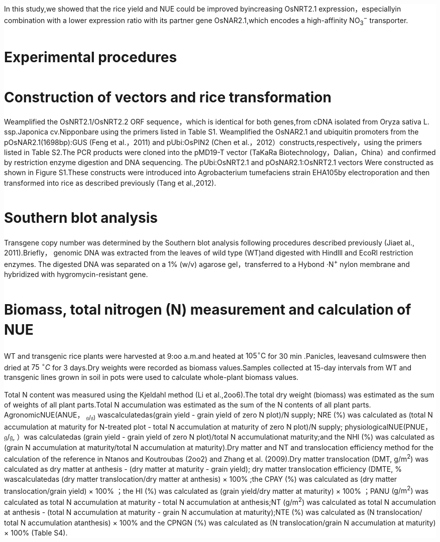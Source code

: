 In this study,we showed that the rice yield and NUE could be improved byincreasing OsNRT2.1 expression，especiallyin combination with a lower expression ratio with its partner gene OsNAR2.1,which encodes a high-affinity ${ \mathsf { N O } } _ { 3 } ^ { - }$ transporter.

# Experimental procedures

# Construction of vectors and rice transformation

Weamplified the OsNRT2.1/OsNRT2.2 ORF sequence，which is identical for both genes,from cDNA isolated from Oryza sativa L. ssp.Japonica cv.Nipponbare using the primers listed in Table S1. Weamplified the OsNAR2.1 and ubiquitin promoters from the pOsNAR2.1(1698bp):GUS (Feng et al.，2011) and pUbi:OsPIN2 (Chen et al.，2012）constructs,respectively，using the primers listed in Table S2.The PCR products were cloned into the pMD19-T vector (TaKaRa Biotechnology，Dalian，China）and confirmed by restriction enzyme digestion and DNA sequencing. The pUbi:OsNRT2.1 and pOsNAR2.1:OsNRT2.1 vectors Were constructed as shown in Figure S1.These constructs were introduced into Agrobacterium tumefaciens strain EHA105by electroporation and then transformed into rice as described previously (Tang et al.,2012).

# Southern blot analysis

Transgene copy number was determined by the Southern blot analysis following procedures described previously (Jiaet al., 2011).Briefly， genomic DNA was extracted from the leaves of wild type (WT)and digested with Hindlll and EcoRl restriction enzymes. The digested DNA was separated on a $1 \%$ (w/v) agarose gel，transferred to a Hybond $\cdot \mathsf { N } ^ { + }$ nylon membrane and hybridized with hygromycin-resistant gene.

# Biomass, total nitrogen (N) measurement and calculation of NUE

WT and transgenic rice plants were harvested at 9:oo a.m.and heated at $1 0 5 ^ { \circ } { \mathsf C }$ for $3 0 ~ \mathrm { m i n }$ .Panicles, leavesand culmswere then dried at $7 5 ~ ^ { \circ } C$ for 3 days.Dry weights were recorded as biomass values.Samples collected at 15-day intervals from WT and transgenic lines grown in soil in pots were used to calculate whole-plant biomass values.

Total N content was measured using the Kjeldahl method (Li et al.,2oo6).The total dry weight (biomass) was estimated as the sum of weights of all plant parts.Total N accumulation was estimated as the sum of the N contents of all plant parts. AgronomicNUE(ANUE， $_ { \mathfrak { g } / \mathfrak { g } ) }$ wascalculatedas(grain yield - grain yield of zero N plot)/N supply; NRE $( \% )$ was calculated as (total N accumulation at maturity for N-treated plot - total N accumulation at maturity of zero N plot)/N supply; physiologicalNUE(PNUE， ${ \mathfrak { g } } / { \mathfrak { g } } ,$ ）was calculatedas (grain yield - grain yield of zero N plot)/total N accumulationat maturity;and the NHI $( \% )$ was calculated as (grain N accumulation at maturity/total N accumulation at maturity).Dry matter and NT and translocation efficiency method for the calculation of the reference in Ntanos and Koutroubas (2oo2) and Zhang et al. (2009).Dry matter translocation (DMT, $\mathsf { g } / \mathsf { m } ^ { 2 } )$ was calculated as dry matter at anthesis - (dry matter at maturity - grain yield); dry matter translocation efficiency (DMTE, $\%$ wascalculatedas (dry matter translocation/dry matter at anthesis) $\times ~ 1 0 0 \%$ ;the CPAY $( \% )$ was calculated as (dry matter translocation/grain yield) $\times ~ 1 0 0 \%$ ；the HI $( \% )$ was calculated as (grain yield/dry matter at maturity) $\times ~ 1 0 0 \%$ ；PANU $( { \mathsf { g } } / { \mathsf { m } } ^ { 2 } )$ was calculated as total N accumulation at maturity - total N accumulation at anthesis;NT $( { \mathsf { g } } / { \mathsf { m } } ^ { 2 } )$ was calculated as total N accumulation at anthesis - (total N accumulation at maturity - grain N accumulation at maturity);NTE $( \% )$ was calculated as (N translocation/ total N accumulation atanthesis) $\times ~ 1 0 0 \%$ and the CPNGN $( \% )$ was calculated as (N translocation/grain N accumulation at maturity) $\times ~ 1 0 0 \%$ (Table S4).
